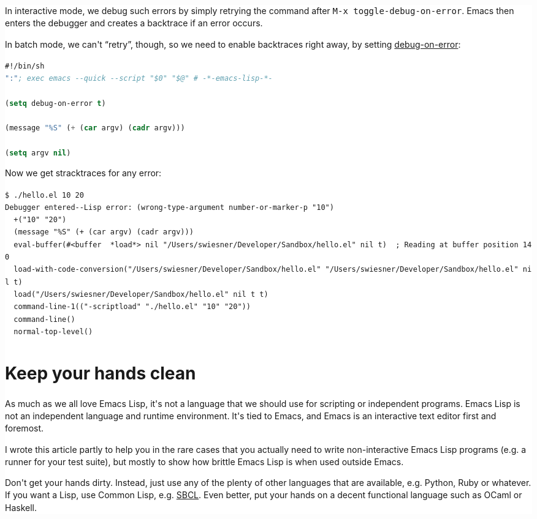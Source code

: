 In interactive mode, we debug such errors by simply retrying the command after
<kbd>M-x toggle-debug-on-error</kbd>.  Emacs then enters the debugger and
creates a backtrace if an error occurs.

In batch mode, we can't “retry”, though, so we need to enable backtraces right
away, by setting [debug-on-error][doe]:

```cl
#!/bin/sh
":"; exec emacs --quick --script "$0" "$@" # -*-emacs-lisp-*-

(setq debug-on-error t)

(message "%S" (+ (car argv) (cadr argv)))

(setq argv nil)
```

Now we get stracktraces for any error:

```
$ ./hello.el 10 20
Debugger entered--Lisp error: (wrong-type-argument number-or-marker-p "10")
  +("10" "20")
  (message "%S" (+ (car argv) (cadr argv)))
  eval-buffer(#<buffer  *load*> nil "/Users/swiesner/Developer/Sandbox/hello.el" nil t)  ; Reading at buffer position 140
  load-with-code-conversion("/Users/swiesner/Developer/Sandbox/hello.el" "/Users/swiesner/Developer/Sandbox/hello.el" nil t)
  load("/Users/swiesner/Developer/Sandbox/hello.el" nil t t)
  command-line-1(("-scriptload" "./hello.el" "10" "20"))
  command-line()
  normal-top-level()
```

[doe]: https://www.gnu.org/software/emacs/manual/html_node/elisp/Error-Debugging.html#index-debug_002don_002derror

Keep your hands clean
=====================

As much as we all love Emacs Lisp, it's not a language that we should use for
scripting or independent programs.  Emacs Lisp is not an independent language
and runtime environment.  It's tied to Emacs, and Emacs is an interactive text
editor first and foremost.

I wrote this article partly to help you in the rare cases that you actually need to
write non-interactive Emacs Lisp programs (e.g. a runner for your test suite),
but mostly to show how brittle Emacs Lisp is when used outside Emacs.

Don't get your hands dirty.  Instead, just use any of the plenty of other
languages that are available, e.g. Python, Ruby or whatever.  If you want a
Lisp, use Common Lisp, e.g. [SBCL][].  Even better, put your hands on a decent
functional language such as OCaml or Haskell.

[SBCL]: http://www.sbcl.org


[^1]: In the early days, we'd muck about with `--no-init-file`, `--batch` and
      `--load` to enter noninteractive mode and load a file.

[^2]: See <http://stackoverflow.com/a/6259330/355252>


[elnode]: https://github.com/nicferrier/elnode
[--script]: https://www.gnu.org/software/emacs/manual/html_node/emacs/Initial-Options.html#index-g_t_002d_002dscript-4535d
[--batch]: https://www.gnu.org/software/emacs/manual/html_node/emacs/Initial-Options.html#index-g_t_002d_002dbatch-4534
[srf]: https://www.gnu.org/software/emacs/manual/html_node/elisp/Init-File.html#index-site_002drun_002dfile
[#15]: https://github.com/lunaryorn/blog/issues/15
[clal]: https://www.gnu.org/software/emacs/manual/html_node/elisp/Command_002dLine-Arguments.html#index-command_002dline_002dargs_002dleft
[print]: https://www.gnu.org/software/emacs/manual/html_node/elisp/Output-Functions.html#index-print
[prin1]: https://www.gnu.org/software/emacs/manual/html_node/elisp/Output-Functions.html#index-prin1
[princ]: https://www.gnu.org/software/emacs/manual/html_node/elisp/Output-Functions.html#index-princ
[format]: https://www.gnu.org/software/emacs/manual/html_node/elisp/Formatting-Strings.html#index-format
[terpri]: https://www.gnu.org/software/emacs/manual/html_node/elisp/Output-Functions.html#index-terpri
[^3]: There is also [command-line-args][cla], but that holds *all* Emacs
[^4]: See <http://stackoverflow.com/a/6807133/355252>
[^5]: <http://stackoverflow.com/a/2906967/355252>.  All credits go to SO here, I'd
[cla]: https://www.gnu.org/software/emacs/manual/html_node/elisp/Command_002dLine-Arguments.html#index-command_002dline_002dargs